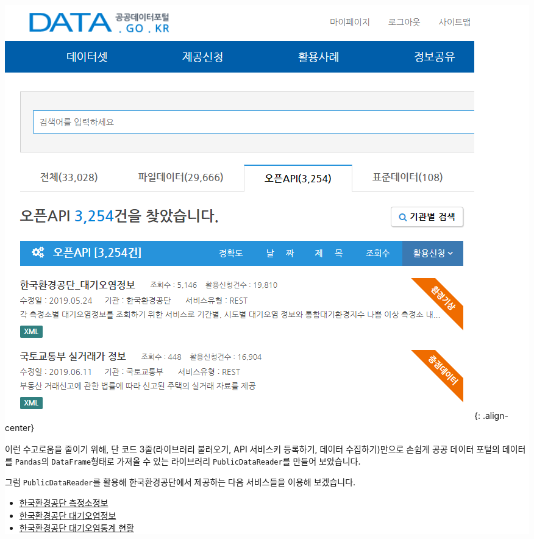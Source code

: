 ![PNG](/assets/img/post_img/2019-12-04-public_data_reader_01/img_01.png){: .align-center}

이런 수고로움을 줄이기 위해, 단 코드 3줄(라이브러리 불러오기, API 서비스키 등록하기, 데이터 수집하기)만으로 손쉽게 공공 데이터 포털의 데이터를 `Pandas`의 `DataFrame`형태로 가져올 수 있는 라이브러리 `PublicDataReader`를 만들어 보았습니다.  


그럼 `PublicDataReader`를 활용해 한국환경공단에서 제공하는 다음 서비스들을 이용해 보겠습니다.

- [한국환경공단 측정소정보](https://www.data.go.kr/dataset/15000660/openapi.do)
- [한국환경공단 대기오염정보](https://www.data.go.kr/dataset/15000581/openapi.do)
- [한국환경공단 대기오염통계 현황](https://www.data.go.kr/dataset/15000583/openapi.do)

